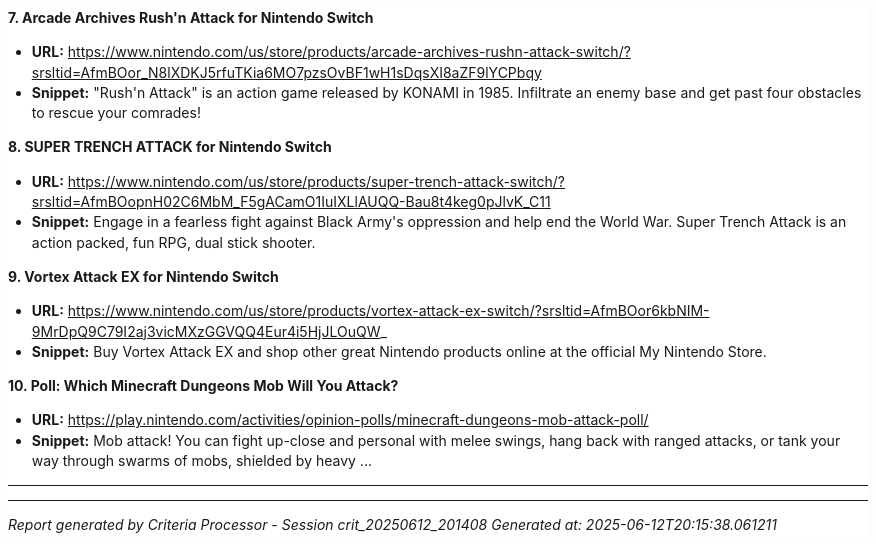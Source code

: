 **7. Arcade Archives Rush'n Attack for Nintendo Switch**
* **URL:** https://www.nintendo.com/us/store/products/arcade-archives-rushn-attack-switch/?srsltid=AfmBOor_N8lXDKJ5rfuTKia6MO7pzsOvBF1wH1sDqsXI8aZF9lYCPbqy
* **Snippet:** "Rush'n Attack" is an action game released by KONAMI in 1985. Infiltrate an enemy base and get past four obstacles to rescue your comrades!

**8. SUPER TRENCH ATTACK for Nintendo Switch**
* **URL:** https://www.nintendo.com/us/store/products/super-trench-attack-switch/?srsltid=AfmBOopnH02C6MbM_F5gACamO1IuIXLlAUQQ-Bau8t4keg0pJlvK_C11
* **Snippet:** Engage in a fearless fight against Black Army's oppression and help end the World War. Super Trench Attack is an action packed, fun RPG, dual stick shooter.

**9. Vortex Attack EX for Nintendo Switch**
* **URL:** https://www.nintendo.com/us/store/products/vortex-attack-ex-switch/?srsltid=AfmBOor6kbNIM-9MrDpQ9C79I2aj3vicMXzGGVQQ4Eur4i5HjJLOuQW_
* **Snippet:** Buy Vortex Attack EX and shop other great Nintendo products online at the official My Nintendo Store.

**10. Poll: Which Minecraft Dungeons Mob Will You Attack?**
* **URL:** https://play.nintendo.com/activities/opinion-polls/minecraft-dungeons-mob-attack-poll/
* **Snippet:** Mob attack! You can fight up-close and personal with melee swings, hang back with ranged attacks, or tank your way through swarms of mobs, shielded by heavy ...

---

---
*Report generated by Criteria Processor - Session crit_20250612_201408*
*Generated at: 2025-06-12T20:15:38.061211*